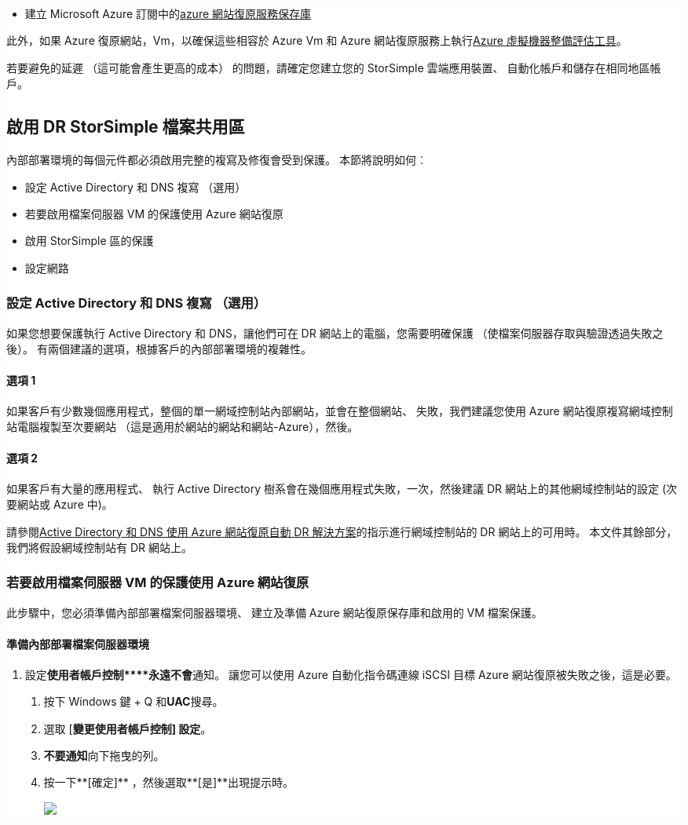 -   建立 Microsoft Azure 訂閱中的[azure 網站復原服務保存庫](../site-recovery/site-recovery-vmm-to-vmm.md)

此外，如果 Azure 復原網站，Vm，以確保這些相容於 Azure Vm 和 Azure 網站復原服務上執行[Azure 虛擬機器整備評估工具](http://azure.microsoft.com/downloads/vm-readiness-assessment/)。

若要避免的延遲 （這可能會產生更高的成本） 的問題，請確定您建立您的 StorSimple 雲端應用裝置、 自動化帳戶和儲存在相同地區帳戶。

## <a name="enable-dr-for-storsimple-file-shares"></a>啟用 DR StorSimple 檔案共用區  

內部部署環境的每個元件都必須啟用完整的複寫及修復會受到保護。 本節將說明如何︰

-   設定 Active Directory 和 DNS 複寫 （選用）

-   若要啟用檔案伺服器 VM 的保護使用 Azure 網站復原

-   啟用 StorSimple 區的保護

-   設定網路

### <a name="set-up-active-directory-and-dns-replication-optional"></a>設定 Active Directory 和 DNS 複寫 （選用）

如果您想要保護執行 Active Directory 和 DNS，讓他們可在 DR 網站上的電腦，您需要明確保護 （使檔案伺服器存取與驗證透過失敗之後）。 有兩個建議的選項，根據客戶的內部部署環境的複雜性。

#### <a name="option-1"></a>選項 1

如果客戶有少數幾個應用程式，整個的單一網域控制站內部網站，並會在整個網站、 失敗，我們建議您使用 Azure 網站復原複寫網域控制站電腦複製至次要網站 （這是適用於網站的網站和網站-Azure），然後。

#### <a name="option-2"></a>選項 2

如果客戶有大量的應用程式、 執行 Active Directory 樹系會在幾個應用程式失敗，一次，然後建議 DR 網站上的其他網域控制站的設定 (次要網站或 Azure 中)。

請參閱[Active Directory 和 DNS 使用 Azure 網站復原自動 DR 解決方案](../site-recovery/site-recovery-active-directory.md)的指示進行網域控制站的 DR 網站上的可用時。 本文件其餘部分，我們將假設網域控制站有 DR 網站上。

### <a name="use-azure-site-recovery-to-enable-protection-of-the-file-server-vm"></a>若要啟用檔案伺服器 VM 的保護使用 Azure 網站復原

此步驟中，您必須準備內部部署檔案伺服器環境、 建立及準備 Azure 網站復原保存庫和啟用的 VM 檔案保護。

#### <a name="to-prepare-the-on-premises-file-server-environment"></a>準備內部部署檔案伺服器環境

1.  設定**使用者帳戶控制****永遠不會**通知。 讓您可以使用 Azure 自動化指令碼連線 iSCSI 目標 Azure 網站復原被失敗之後，這是必要。

    1.  按下 Windows 鍵 + Q 和**UAC**搜尋。

    2.  選取 [**變更使用者帳戶控制] 設定**。

    3.  **不要通知**向下拖曳的列。

    4.  按一下**[確定]** ，然後選取**[是]**出現提示時。

        ![](./media/storsimple-dr-using-asr/image1.png)

